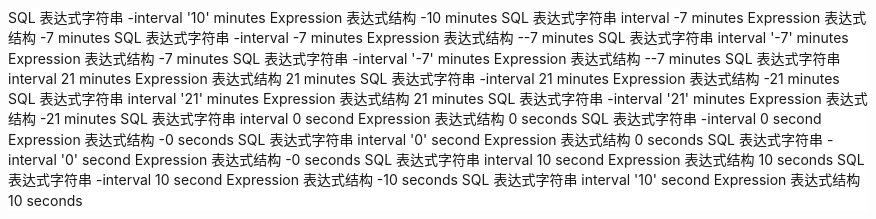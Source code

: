 SQL 表达式字符串
-interval '10' minutes
Expression 表达式结构
-10 minutes
SQL 表达式字符串
interval -7 minutes
Expression 表达式结构
-7 minutes
SQL 表达式字符串
-interval -7 minutes
Expression 表达式结构
--7 minutes
SQL 表达式字符串
interval '-7' minutes
Expression 表达式结构
-7 minutes
SQL 表达式字符串
-interval '-7' minutes
Expression 表达式结构
--7 minutes
SQL 表达式字符串
interval 21 minutes
Expression 表达式结构
21 minutes
SQL 表达式字符串
-interval 21 minutes
Expression 表达式结构
-21 minutes
SQL 表达式字符串
interval '21' minutes
Expression 表达式结构
21 minutes
SQL 表达式字符串
-interval '21' minutes
Expression 表达式结构
-21 minutes
SQL 表达式字符串
interval 0 second
Expression 表达式结构
0 seconds
SQL 表达式字符串
-interval 0 second
Expression 表达式结构
-0 seconds
SQL 表达式字符串
interval '0' second
Expression 表达式结构
0 seconds
SQL 表达式字符串
-interval '0' second
Expression 表达式结构
-0 seconds
SQL 表达式字符串
interval 10 second
Expression 表达式结构
10 seconds
SQL 表达式字符串
-interval 10 second
Expression 表达式结构
-10 seconds
SQL 表达式字符串
interval '10' second
Expression 表达式结构
10 seconds